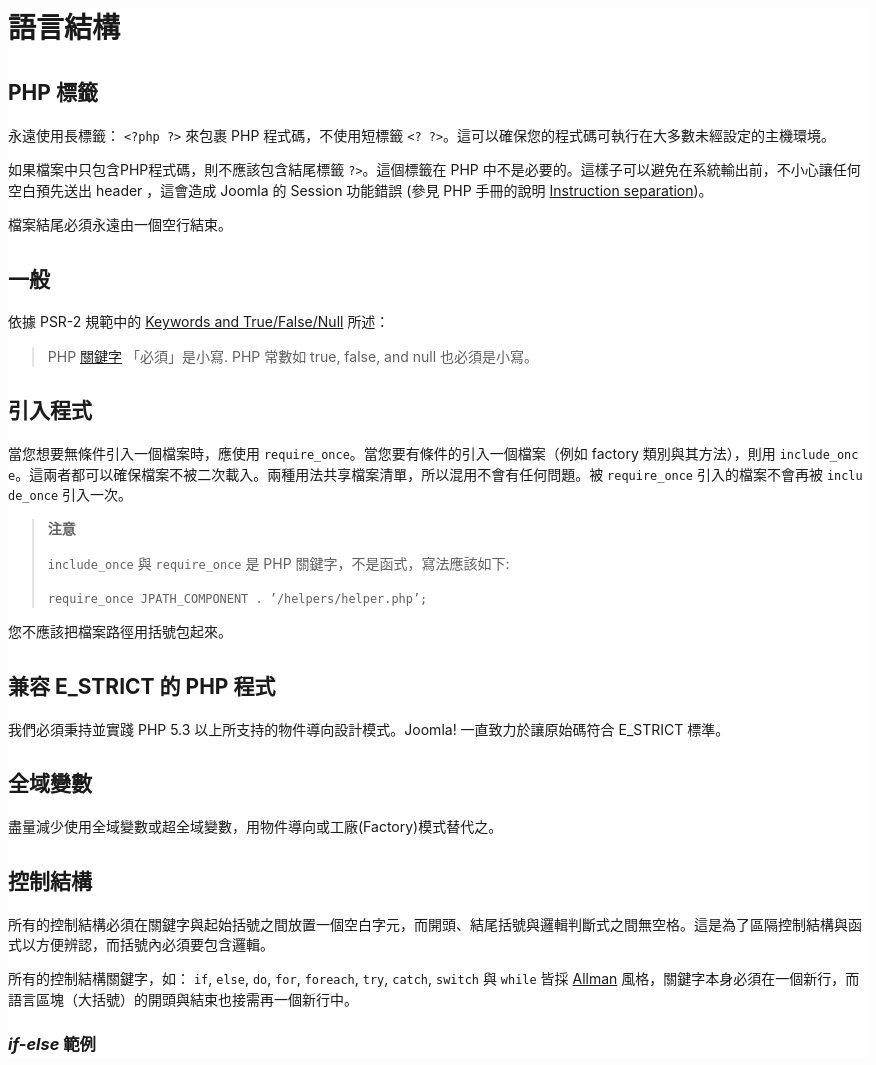 # 語言結構

## PHP 標籤

永遠使用長標籤： `<?php ?>` 來包裹 PHP 程式碼，不使用短標籤 `<? ?>`。這可以確保您的程式碼可執行在大多數未經設定的主機環境。

如果檔案中只包含PHP程式碼，則不應該包含結尾標籤 `?>`。這個標籤在 PHP 中不是必要的。這樣子可以避免在系統輸出前，不小心讓任何空白預先送出 header ，這會造成 Joomla 的 Session 功能錯誤 (參見 PHP 手冊的說明 [Instruction separation](http://php.net/basic-syntax.instruction-separation))。

檔案結尾必須永遠由一個空行結束。

## 一般

依據 PSR-2 規範中的 [Keywords and True/False/Null](https://github.com/php-fig/fig-standards/blob/master/accepted/PSR-2-coding-style-guide.md#25-keywords-and-truefalsenull) 所述：

> PHP [關鍵字](http://php.net/manual/en/reserved.keywords.php) 「必須」是小寫. PHP 常數如 true, false, and null 也必須是小寫。

## 引入程式

當您想要無條件引入一個檔案時，應使用 `require_once`。當您要有條件的引入一個檔案（例如 factory 類別與其方法），則用 `include_once`。這兩者都可以確保檔案不被二次載入。兩種用法共享檔案清單，所以混用不會有任何問題。被 `require_once` 引入的檔案不會再被 `include_once` 引入一次。

> **注意**
>
> `include_once` 與 `require_once` 是 PHP 關鍵字，不是函式，寫法應該如下:
>
>
> `require_once JPATH_COMPONENT . ’/helpers/helper.php’;`

您不應該把檔案路徑用括號包起來。

## 兼容 E_STRICT 的 PHP 程式

我們必須秉持並實踐 PHP 5.3 以上所支持的物件導向設計模式。Joomla! 一直致力於讓原始碼符合 E_STRICT 標準。

## 全域變數

盡量減少使用全域變數或超全域變數，用物件導向或工廠(Factory)模式替代之。

## 控制結構

所有的控制結構必須在關鍵字與起始括號之間放置一個空白字元，而開頭、結尾括號與邏輯判斷式之間無空格。這是為了區隔控制結構與函式以方便辨認，而括號內必須要包含邏輯。

所有的控制結構關鍵字，如： `if`, `else`, `do`, `for`, `foreach`, `try`, `catch`, `switch` 與 `while` 皆採 [Allman](http://en.wikipedia.org/wiki/Indent_style#Allman_style) 風格，關鍵字本身必須在一個新行，而語言區塊（大括號）的開頭與結束也接需再一個新行中。

### _if-else_ 範例
